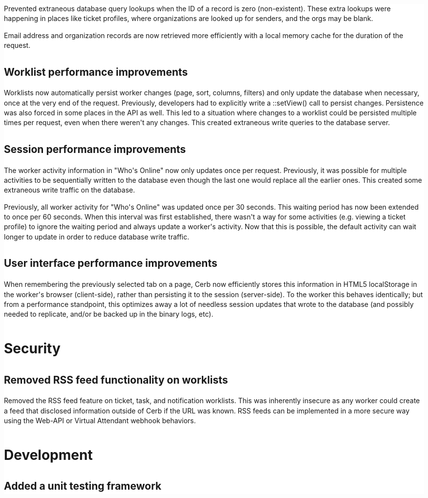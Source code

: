 Prevented extraneous database query lookups when the ID of a record is zero (non-existent).  These extra lookups were happening in places like ticket profiles, where organizations are looked up for senders, and the orgs may be blank.

Email address and organization records are now retrieved more efficiently with a local memory cache for the duration of the request.

## Worklist performance improvements

Worklists now automatically persist worker changes (page, sort, columns, filters) and only update the database when necessary, once at the very end of the request.  Previously, developers had to explicitly write a ::setView() call to persist changes.  Persistence was also forced in some places in the API as well.  This led to a situation where changes to a worklist could be persisted multiple times per request, even when there weren't any changes.  This created extraneous write queries to the database server.

## Session performance improvements

The worker activity information in "Who's Online" now only updates once per request.  Previously, it was possible for multiple activities to be sequentially written to the database even though the last one would replace all the earlier ones.  This created some extraneous write traffic on the database.

Previously, all worker activity for "Who's Online" was updated once per 30 seconds.  This waiting period has now been extended to once per 60 seconds.  When this interval was first established, there wasn't a way for some activities (e.g. viewing a ticket profile) to ignore the waiting period and always update a worker's activity.  Now that this is possible, the default activity can wait longer to update in order to reduce database write traffic.

## User interface performance improvements

When remembering the previously selected tab on a page, Cerb now efficiently stores this information in HTML5 localStorage in the worker's browser (client-side), rather than persisting it to the session (server-side).  To the worker this behaves identically; but from a performance standpoint, this optimizes away a lot of needless session updates that wrote to the database (and possibly needed to replicate, and/or be backed up in the binary logs, etc).

# Security

## Removed RSS feed functionality on worklists

Removed the RSS feed feature on ticket, task, and notification worklists. This was inherently insecure as any worker could create a feed that disclosed information outside of Cerb if the URL was known. RSS feeds can be implemented in a more secure way using the Web-API or Virtual Attendant webhook behaviors.

# Development

## Added a unit testing framework
